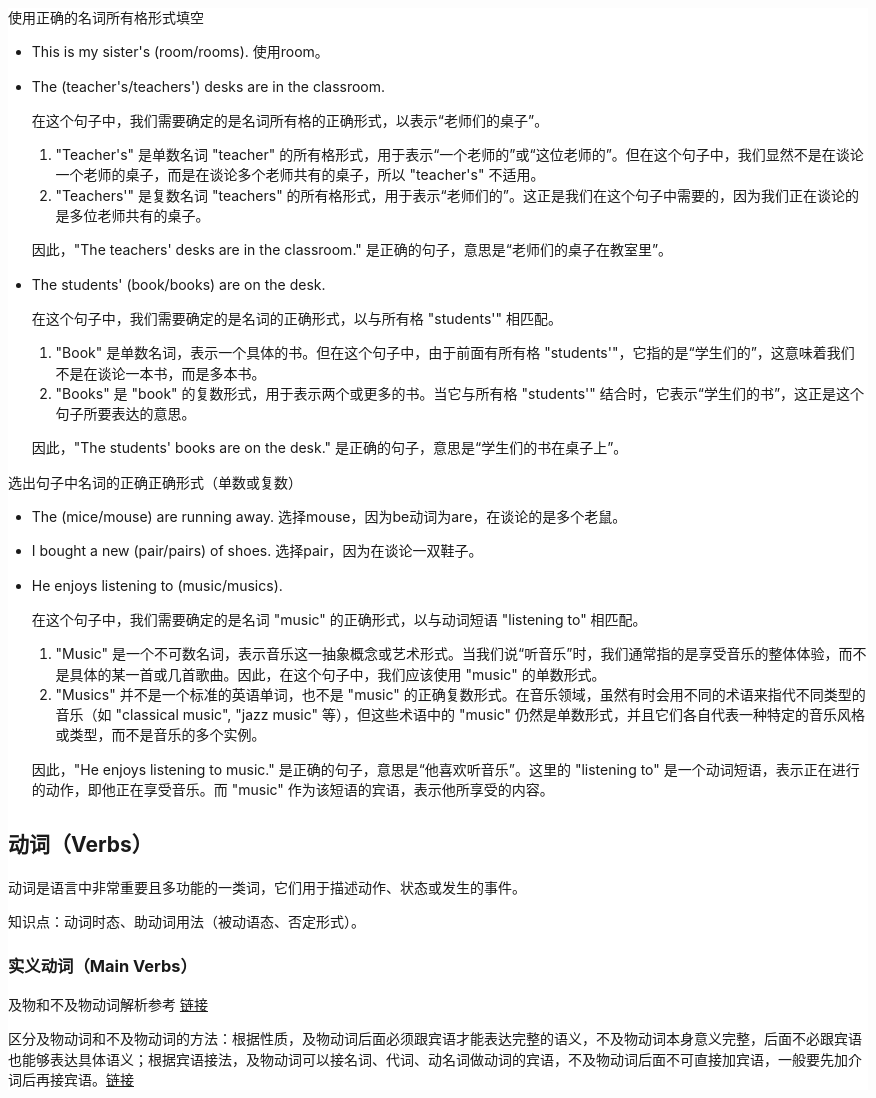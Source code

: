 使用正确的名词所有格形式填空

- This is my sister's (room/rooms). 使用room。

- The (teacher's/teachers') desks are in the classroom.

  在这个句子中，我们需要确定的是名词所有格的正确形式，以表示“老师们的桌子”。

  1. "Teacher's" 是单数名词 "teacher" 的所有格形式，用于表示“一个老师的”或“这位老师的”。但在这个句子中，我们显然不是在谈论一个老师的桌子，而是在谈论多个老师共有的桌子，所以 "teacher's" 不适用。
  2. "Teachers'" 是复数名词 "teachers" 的所有格形式，用于表示“老师们的”。这正是我们在这个句子中需要的，因为我们正在谈论的是多位老师共有的桌子。

  因此，"The teachers' desks are in the classroom." 是正确的句子，意思是“老师们的桌子在教室里”。

- The students' (book/books) are on the desk.

  在这个句子中，我们需要确定的是名词的正确形式，以与所有格 "students'" 相匹配。

  1. "Book" 是单数名词，表示一个具体的书。但在这个句子中，由于前面有所有格 "students'"，它指的是“学生们的”，这意味着我们不是在谈论一本书，而是多本书。
  2. "Books" 是 "book" 的复数形式，用于表示两个或更多的书。当它与所有格 "students'" 结合时，它表示“学生们的书”，这正是这个句子所要表达的意思。

  因此，"The students' books are on the desk." 是正确的句子，意思是“学生们的书在桌子上”。

选出句子中名词的正确正确形式（单数或复数）

- The (mice/mouse) are running away. 选择mouse，因为be动词为are，在谈论的是多个老鼠。

- I bought a new (pair/pairs) of shoes. 选择pair，因为在谈论一双鞋子。

- He enjoys listening to (music/musics).

  在这个句子中，我们需要确定的是名词 "music" 的正确形式，以与动词短语 "listening to" 相匹配。

  1. "Music" 是一个不可数名词，表示音乐这一抽象概念或艺术形式。当我们说“听音乐”时，我们通常指的是享受音乐的整体体验，而不是具体的某一首或几首歌曲。因此，在这个句子中，我们应该使用 "music" 的单数形式。
  2. "Musics" 并不是一个标准的英语单词，也不是 "music" 的正确复数形式。在音乐领域，虽然有时会用不同的术语来指代不同类型的音乐（如 "classical music", "jazz music" 等），但这些术语中的 "music" 仍然是单数形式，并且它们各自代表一种特定的音乐风格或类型，而不是音乐的多个实例。

  因此，"He enjoys listening to music." 是正确的句子，意思是“他喜欢听音乐”。这里的 "listening to" 是一个动词短语，表示正在进行的动作，即他正在享受音乐。而 "music" 作为该短语的宾语，表示他所享受的内容。




## 动词（Verbs）

动词是语言中非常重要且多功能的一类词，它们用于描述动作、状态或发生的事件。

知识点：动词时态、助动词用法（被动语态、否定形式）。

### 实义动词（Main Verbs）

及物和不及物动词解析参考 [链接](https://mp.weixin.qq.com/s?__biz=MjM5MTIyMDUzMA==&mid=2247508624&idx=4&sn=f9e4940dd1d21159253457c27e9027f8&chksm=a6ba34cd91cdbddb3f72d56f23fdcbba92a355b5389c32a4d22c636e1c8e6e522f18a0781d9e&scene=27)

区分及物动词和不及物动词的方法：根据性质，及物动词后面必须跟宾语才能表达完整的语义，不及物动词本身意义完整，后面不必跟宾语也能够表达具体语义；根据宾语接法，及物动词可以接名词、代词、动名词做动词的宾语，不及物动词后面不可直接加宾语，一般要先加介词后再接宾语。[链接](https://localsite.baidu.com/okam/pages/article/index?categoryLv1=%E6%95%99%E8%82%B2%E5%9F%B9%E8%AE%AD&ch=54&srcid=10004&strategyId=136777699738419&source=natural)

